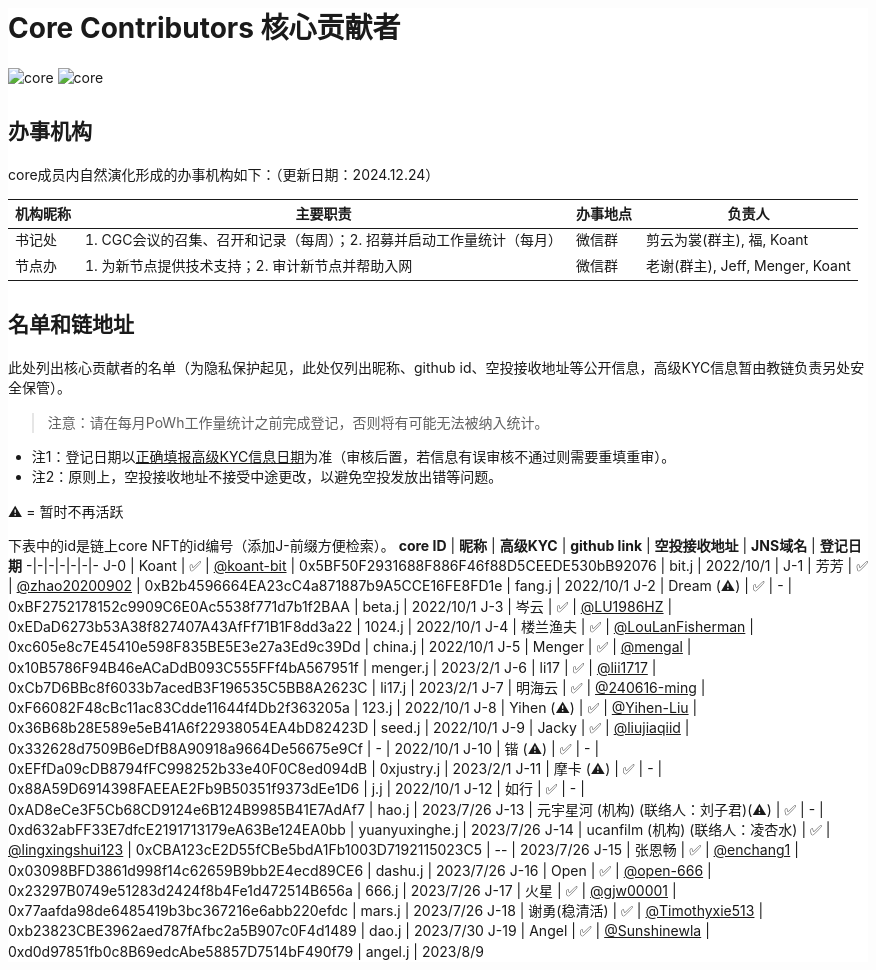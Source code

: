 # Core Contributors 核心贡献者

<img width="200px" src="core-contributor.svg" alt="core"> <img width="200px" src="core-contributor-inactive.svg" alt="core">

## 办事机构

core成员内自然演化形成的办事机构如下：（更新日期：2024.12.24）

**机构昵称** | **主要职责** | **办事地点** | **负责人**
-|-|-|-
书记处 | 1. CGC会议的召集、召开和记录（每周）；2. 招募并启动工作量统计（每月） | 微信群 | 剪云为裳(群主), 福, Koant 
节点办 | 1. 为新节点提供技术支持；2. 审计新节点并帮助入网 | 微信群 | 老谢(群主), Jeff, Menger, Koant

## 名单和链地址

此处列出核心贡献者的名单（为隐私保护起见，此处仅列出昵称、github id、空投接收地址等公开信息，高级KYC信息暂由教链负责另处安全保管）。

> 注意：请在每月PoWh工作量统计之前完成登记，否则将有可能无法被纳入统计。

* 注1：登记日期以[正确填报高级KYC信息日期](https://docs.qq.com/form/page/DTHBITWl4dGdRQlVo)为准（审核后置，若信息有误审核不通过则需要重填重审）。
* 注2：原则上，空投接收地址不接受中途更改，以避免空投发放出错等问题。

⚠️ = 暂时不再活跃

下表中的id是链上core NFT的id编号（添加J-前缀方便检索）。
**core ID** | **昵称** | **高级KYC** | **github link** | **空投接收地址** | **JNS域名** | **登记日期**
-|-|-|-|-|-|-
J-0 | Koant | ✅ | [@koant-bit](https://github.com/koant-bit) | 0x5BF50F2931688F886F46f88D5CEEDE530bB92076 | bit.j | 2022/10/1 | 
J-1 | 芳芳 | ✅ | [@zhao20200902](https://github.com/zhao20200902) | 0xB2b4596664EA23cC4a871887b9A5CCE16FE8FD1e | fang.j | 2022/10/1
J-2 | Dream (⚠️) | ✅ | - | 0xBF2752178152c9909C6E0Ac5538f771d7b1f2BAA | beta.j | 2022/10/1
J-3 | 岑云 | ✅ | [@LU1986HZ](https://github.com/LU1986HZ) | 0xEDaD6273b53A38f827407A43AfFf71B1F8dd3a22 | 1024.j | 2022/10/1
J-4 | 楼兰渔夫 | ✅ | [@LouLanFisherman](https://github.com/LouLanFisherman) | 0xc605e8c7E45410e598F835BE5E3e27a3Ed9c39Dd | china.j | 2022/10/1
J-5 | Menger | ✅ | [@mengal](https://github.com/mengal) | 0x10B5786F94B46eACaDdB093C555FFf4bA567951f | menger.j | 2023/2/1
J-6 | li17 | ✅ | [@lii1717](https://github.com/lii1717) | 0xCb7D6BBc8f6033b7acedB3F196535C5BB8A2623C | li17.j | 2023/2/1
J-7 | 明海云 | ✅ | [@240616-ming](https://github.com/240616-ming) | 0xF66082F48cBc11ac83Cdde11644f4Db2f363205a | 123.j | 2022/10/1
J-8 | Yihen (⚠️) | ✅ | [@Yihen-Liu](https://github.com/Yihen-Liu) | 0x36B68b28E589e5eB41A6f22938054EA4bD82423D | seed.j | 2022/10/1
J-9 | Jacky | ✅ | [@liujiaqiid](https://github.com/liujiaqiid) | 0x332628d7509B6eDfB8A90918a9664De56675e9Cf | - | 2022/10/1
J-10 | 锴 (⚠️) | ✅ | - | 0xEFfDa09cDB8794fFC998252b33e40F0C8ed094dB | 0xjustry.j | 2023/2/1
J-11 | 摩卡 (⚠️) | ✅ | - | 0x88A59D6914398FAEEAE2Fb9B50351f9373dEe1D6 | j.j | 2022/10/1
J-12 | 如行 | ✅ | - | 0xAD8eCe3F5Cb68CD9124e6B124B9985B41E7AdAf7 | hao.j | 2023/7/26
J-13 | 元宇星河 (机构) (联络人：刘子君)(⚠️) | ✅ | - | 0xd632abFF33E7dfcE2191713179eA63Be124EA0bb | yuanyuxinghe.j | 2023/7/26
J-14 | ucanfilm (机构) (联络人：凌杏水) | ✅ | [@lingxingshui123](https://github.com/lingxingshui123) | 0xCBA123cE2D55fCBe5bdA1Fb1003D7192115023C5 | -- | 2023/7/26
J-15 | 张恩畅 | ✅ | [@enchang1](https://github.com/enchang1) | 0x03098BFD3861d998f14c62659B9bb2E4ecd89CE6 | dashu.j | 2023/7/26
J-16 | Open | ✅ | [@open-666](https://github.com/open-666) | 0x23297B0749e51283d2424f8b4Fe1d472514B656a | 666.j | 2023/7/26
J-17 | 火星 | ✅ | [@gjw00001](https://github.com/gjw00001) | 0x77aafda98de6485419b3bc367216e6abb220efdc | mars.j | 2023/7/26
J-18 | 谢勇(稳清活) | ✅ | [@Timothyxie513](https://github.com/Timothyxie513) | 0xb23823CBE3962aed787fAfbc2a5B907c0F4d1489 | dao.j | 2023/7/30
J-19 | Angel | ✅ | [@Sunshinewla](https://github.com/Sunshinewla) | 0xd0d97851fb0c8B69edcAbe58857D7514bF490f79 | angel.j | 2023/8/9
